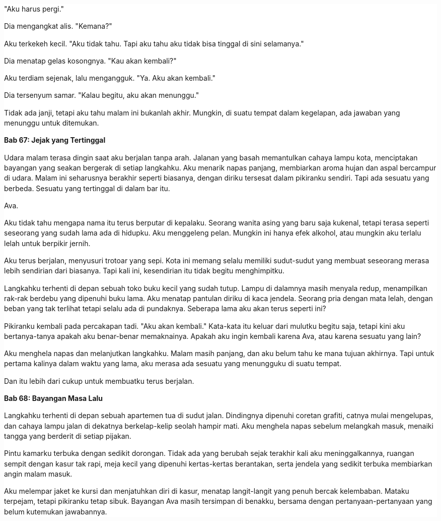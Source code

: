 "Aku harus pergi."

Dia mengangkat alis. "Kemana?"

Aku terkekeh kecil. "Aku tidak tahu. Tapi aku tahu aku tidak bisa tinggal di sini selamanya."

Dia menatap gelas kosongnya. "Kau akan kembali?"

Aku terdiam sejenak, lalu mengangguk. "Ya. Aku akan kembali."

Dia tersenyum samar. "Kalau begitu, aku akan menunggu."

Tidak ada janji, tetapi aku tahu malam ini bukanlah akhir. Mungkin, di suatu tempat dalam kegelapan, ada jawaban yang menunggu untuk ditemukan.

**Bab 67: Jejak yang Tertinggal**

Udara malam terasa dingin saat aku berjalan tanpa arah. Jalanan yang basah memantulkan cahaya lampu kota, menciptakan bayangan yang seakan bergerak di setiap langkahku. Aku menarik napas panjang, membiarkan aroma hujan dan aspal bercampur di udara. Malam ini seharusnya berakhir seperti biasanya, dengan diriku tersesat dalam pikiranku sendiri. Tapi ada sesuatu yang berbeda. Sesuatu yang tertinggal di dalam bar itu.

Ava.

Aku tidak tahu mengapa nama itu terus berputar di kepalaku. Seorang wanita asing yang baru saja kukenal, tetapi terasa seperti seseorang yang sudah lama ada di hidupku. Aku menggeleng pelan. Mungkin ini hanya efek alkohol, atau mungkin aku terlalu lelah untuk berpikir jernih.

Aku terus berjalan, menyusuri trotoar yang sepi. Kota ini memang selalu memiliki sudut-sudut yang membuat seseorang merasa lebih sendirian dari biasanya. Tapi kali ini, kesendirian itu tidak begitu menghimpitku.

Langkahku terhenti di depan sebuah toko buku kecil yang sudah tutup. Lampu di dalamnya masih menyala redup, menampilkan rak-rak berdebu yang dipenuhi buku lama. Aku menatap pantulan diriku di kaca jendela. Seorang pria dengan mata lelah, dengan beban yang tak terlihat tetapi selalu ada di pundaknya. Seberapa lama aku akan terus seperti ini?

Pikiranku kembali pada percakapan tadi. "Aku akan kembali." Kata-kata itu keluar dari mulutku begitu saja, tetapi kini aku bertanya-tanya apakah aku benar-benar memaknainya. Apakah aku ingin kembali karena Ava, atau karena sesuatu yang lain?

Aku menghela napas dan melanjutkan langkahku. Malam masih panjang, dan aku belum tahu ke mana tujuan akhirnya. Tapi untuk pertama kalinya dalam waktu yang lama, aku merasa ada sesuatu yang menungguku di suatu tempat.

Dan itu lebih dari cukup untuk membuatku terus berjalan.

**Bab 68: Bayangan Masa Lalu**

Langkahku terhenti di depan sebuah apartemen tua di sudut jalan. Dindingnya dipenuhi coretan grafiti, catnya mulai mengelupas, dan cahaya lampu jalan di dekatnya berkelap-kelip seolah hampir mati. Aku menghela napas sebelum melangkah masuk, menaiki tangga yang berderit di setiap pijakan.

Pintu kamarku terbuka dengan sedikit dorongan. Tidak ada yang berubah sejak terakhir kali aku meninggalkannya, ruangan sempit dengan kasur tak rapi, meja kecil yang dipenuhi kertas-kertas berantakan, serta jendela yang sedikit terbuka membiarkan angin malam masuk.

Aku melempar jaket ke kursi dan menjatuhkan diri di kasur, menatap langit-langit yang penuh bercak kelembaban. Mataku terpejam, tetapi pikiranku tetap sibuk. Bayangan Ava masih tersimpan di benakku, bersama dengan pertanyaan-pertanyaan yang belum kutemukan jawabannya.
